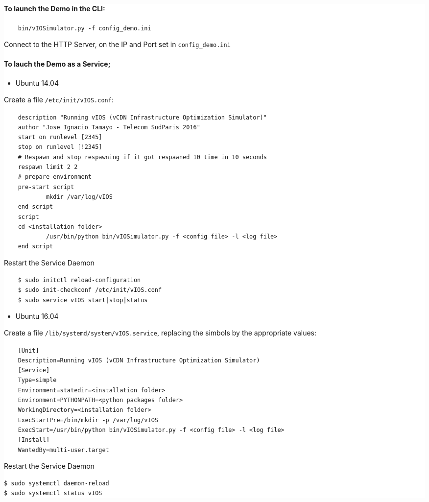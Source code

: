 #### To launch the Demo in the CLI:

		bin/vIOSimulator.py -f config_demo.ini

Connect to the HTTP Server, on the IP and Port set in `config_demo.ini`

#### To lauch the Demo as a Service;

 * Ubuntu 14.04
 
Create a file `/etc/init/vIOS.conf`:

		description "Running vIOS (vCDN Infrastructure Optimization Simulator)"
		author "Jose Ignacio Tamayo - Telecom SudParis 2016"
		start on runlevel [2345]
		stop on runlevel [!2345] 
		# Respawn and stop respawning if it got respawned 10 time in 10 seconds
		respawn limit 2 2 
		# prepare environment
		pre-start script
				mkdir /var/log/vIOS
		end script
		script 
		cd <installation folder>
				/usr/bin/python bin/vIOSimulator.py -f <config file> -l <log file>
		end script

Restart the Service Daemon

		$ sudo initctl reload-configuration
		$ sudo init-checkconf /etc/init/vIOS.conf
		$ sudo service vIOS start|stop|status
 
  * Ubuntu 16.04
 
Create a file `/lib/systemd/system/vIOS.service`, replacing the simbols by the appropriate values:

		[Unit]
		Description=Running vIOS (vCDN Infrastructure Optimization Simulator)
		[Service]
		Type=simple
		Environment=statedir=<installation folder>
		Environment=PYTHONPATH=<python packages folder>
		WorkingDirectory=<installation folder>
		ExecStartPre=/bin/mkdir -p /var/log/vIOS
		ExecStart=/usr/bin/python bin/vIOSimulator.py -f <config file> -l <log file>
		[Install]
		WantedBy=multi-user.target

Restart the Service Daemon

	$ sudo systemctl daemon-reload
	$ sudo systemctl status vIOS
